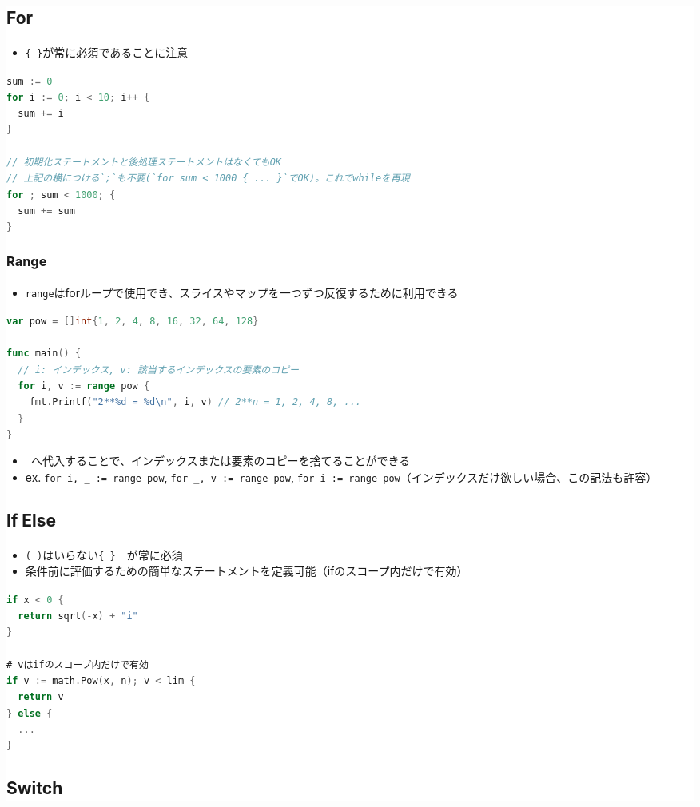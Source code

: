 ## For

- `{ }`が常に必須であることに注意

```go
sum := 0
for i := 0; i < 10; i++ {
  sum += i
}

// 初期化ステートメントと後処理ステートメントはなくてもOK
// 上記の横につける`;`も不要(`for sum < 1000 { ... }`でOK)。これでwhileを再現
for ; sum < 1000; {
  sum += sum
}
```

### Range

- `range`はforループで使用でき、スライスやマップを一つずつ反復するために利用できる

```go
var pow = []int{1, 2, 4, 8, 16, 32, 64, 128}

func main() {
  // i: インデックス, v: 該当するインデックスの要素のコピー
  for i, v := range pow {
    fmt.Printf("2**%d = %d\n", i, v) // 2**n = 1, 2, 4, 8, ...
  }
}
```

- `_`へ代入することで、インデックスまたは要素のコピーを捨てることができる
- ex. `for i, _ := range pow`, `for _, v := range pow`, `for i := range pow`（インデックスだけ欲しい場合、この記法も許容）

## If Else

- `( )`はいらない`{ }`　が常に必須
- 条件前に評価するための簡単なステートメントを定義可能（ifのスコープ内だけで有効）

```go
if x < 0 {
  return sqrt(-x) + "i"
}

# vはifのスコープ内だけで有効
if v := math.Pow(x, n); v < lim {
  return v
} else {
  ...
}
```

## Switch

